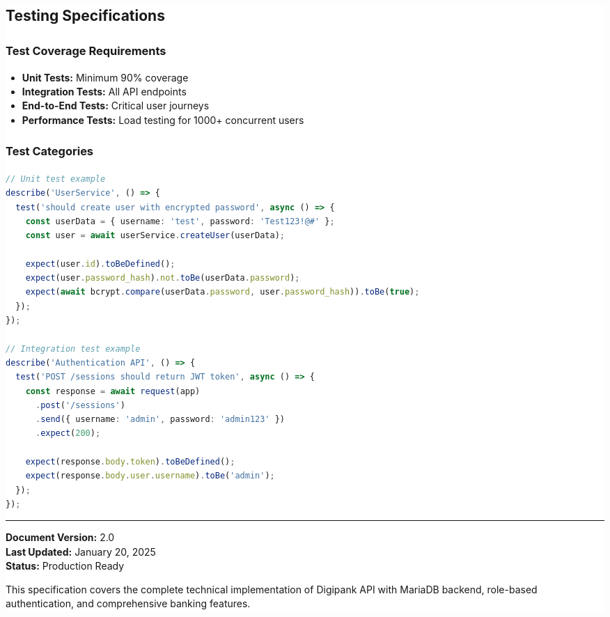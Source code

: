 ## Testing Specifications

### Test Coverage Requirements
- **Unit Tests:** Minimum 90% coverage
- **Integration Tests:** All API endpoints
- **End-to-End Tests:** Critical user journeys
- **Performance Tests:** Load testing for 1000+ concurrent users

### Test Categories
```typescript
// Unit test example
describe('UserService', () => {
  test('should create user with encrypted password', async () => {
    const userData = { username: 'test', password: 'Test123!@#' };
    const user = await userService.createUser(userData);
    
    expect(user.id).toBeDefined();
    expect(user.password_hash).not.toBe(userData.password);
    expect(await bcrypt.compare(userData.password, user.password_hash)).toBe(true);
  });
});

// Integration test example
describe('Authentication API', () => {
  test('POST /sessions should return JWT token', async () => {
    const response = await request(app)
      .post('/sessions')
      .send({ username: 'admin', password: 'admin123' })
      .expect(200);
      
    expect(response.body.token).toBeDefined();
    expect(response.body.user.username).toBe('admin');
  });
});
```

---

**Document Version:** 2.0  
**Last Updated:** January 20, 2025  
**Status:** Production Ready

This specification covers the complete technical implementation of Digipank API with MariaDB backend, role-based authentication, and comprehensive banking features.
